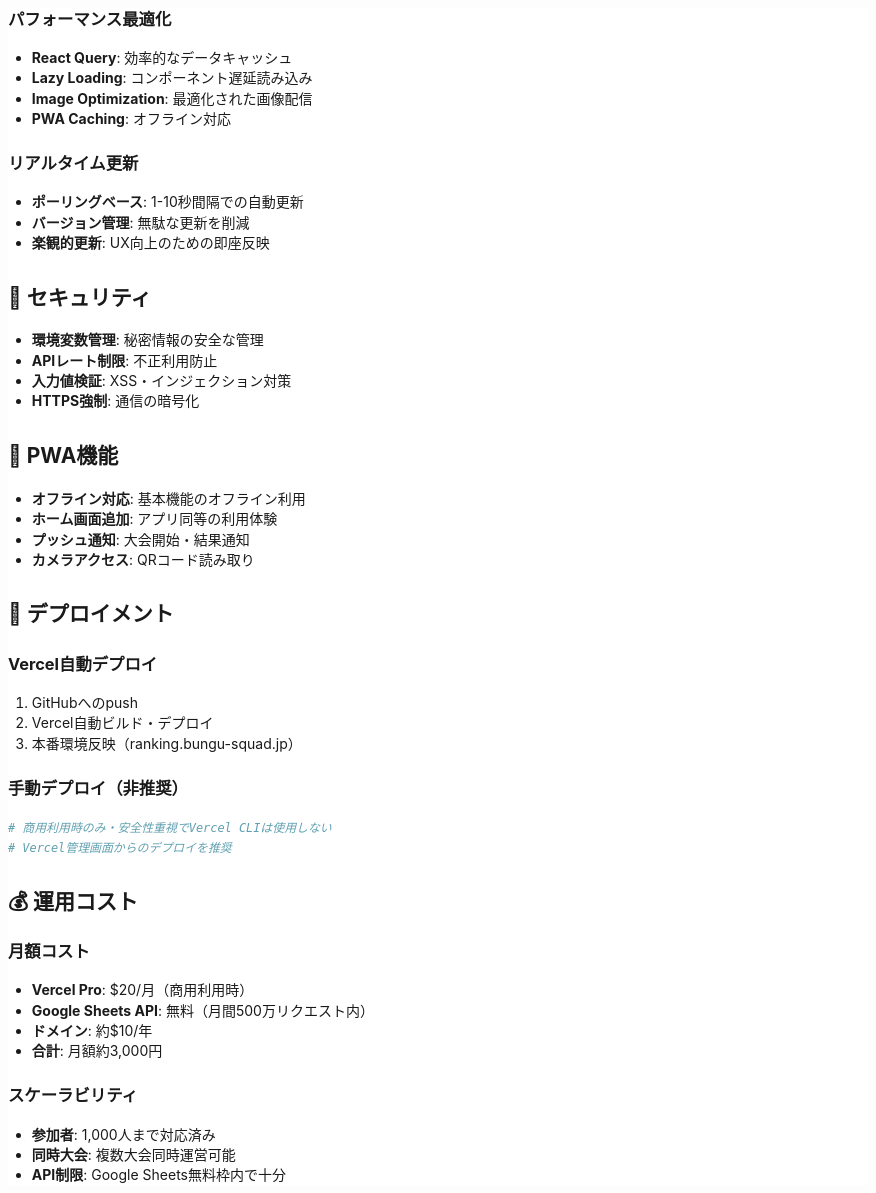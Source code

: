 ### パフォーマンス最適化
- **React Query**: 効率的なデータキャッシュ
- **Lazy Loading**: コンポーネント遅延読み込み
- **Image Optimization**: 最適化された画像配信
- **PWA Caching**: オフライン対応

### リアルタイム更新
- **ポーリングベース**: 1-10秒間隔での自動更新
- **バージョン管理**: 無駄な更新を削減
- **楽観的更新**: UX向上のための即座反映

## 🔐 セキュリティ
- **環境変数管理**: 秘密情報の安全な管理
- **APIレート制限**: 不正利用防止
- **入力値検証**: XSS・インジェクション対策
- **HTTPS強制**: 通信の暗号化

## 📱 PWA機能
- **オフライン対応**: 基本機能のオフライン利用
- **ホーム画面追加**: アプリ同等の利用体験
- **プッシュ通知**: 大会開始・結果通知
- **カメラアクセス**: QRコード読み取り

## 🚀 デプロイメント
### Vercel自動デプロイ
1. GitHubへのpush
2. Vercel自動ビルド・デプロイ
3. 本番環境反映（ranking.bungu-squad.jp）

### 手動デプロイ（非推奨）
```bash
# 商用利用時のみ・安全性重視でVercel CLIは使用しない
# Vercel管理画面からのデプロイを推奨
```

## 💰 運用コスト
### 月額コスト
- **Vercel Pro**: $20/月（商用利用時）
- **Google Sheets API**: 無料（月間500万リクエスト内）
- **ドメイン**: 約$10/年
- **合計**: 月額約3,000円

### スケーラビリティ
- **参加者**: 1,000人まで対応済み
- **同時大会**: 複数大会同時運営可能
- **API制限**: Google Sheets無料枠内で十分
